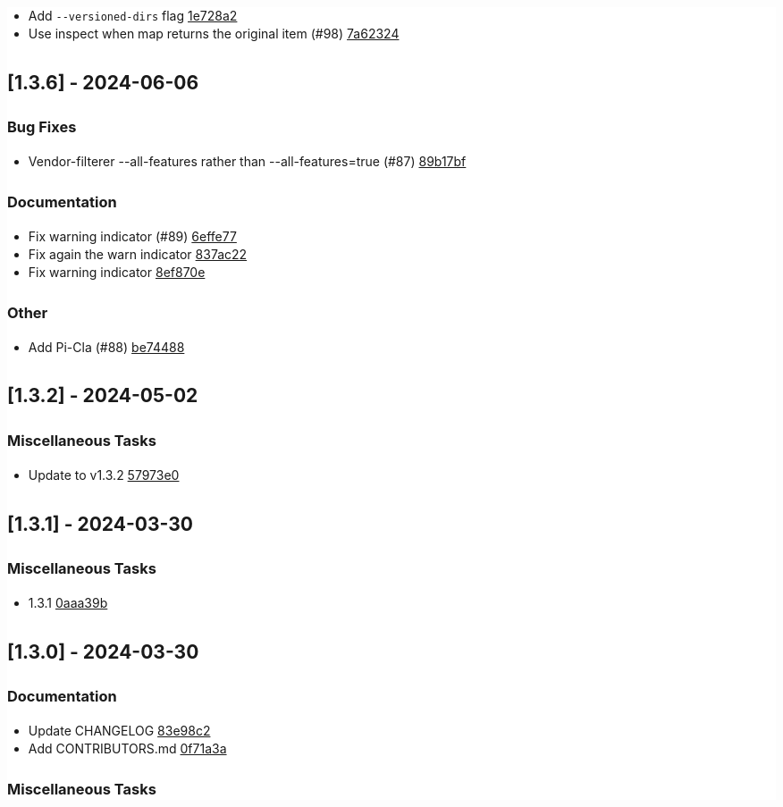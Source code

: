 - Add `--versioned-dirs` flag [1e728a2](https://github.com/openSUSE-Rust/obs-service-cargo/commit/1e728a2804ed064e7280697523124381e9c5e0af)
- Use inspect when map returns the original item (#98) [7a62324](https://github.com/openSUSE-Rust/obs-service-cargo/commit/7a623244fa741f1061840f433bc7211e0b3f6674)

## [1.3.6] - 2024-06-06

### Bug Fixes

- Vendor-filterer --all-features rather than --all-features=true (#87) [89b17bf](https://github.com/openSUSE-Rust/obs-service-cargo/commit/89b17bf80fbb416c415a247ea675818506b14b94)

### Documentation

- Fix warning indicator (#89) [6effe77](https://github.com/openSUSE-Rust/obs-service-cargo/commit/6effe77bfdcc4036c4915dc83586b2aed589829d)
- Fix again the warn indicator [837ac22](https://github.com/openSUSE-Rust/obs-service-cargo/commit/837ac221a05c63b8b6fca275c27d66e3554fd708)
- Fix warning indicator [8ef870e](https://github.com/openSUSE-Rust/obs-service-cargo/commit/8ef870e9ec4572925af6c694843b133612babb97)

### Other

- Add Pi-Cla (#88) [be74488](https://github.com/openSUSE-Rust/obs-service-cargo/commit/be7448838b011aa07fef649de866fdf533928cb3)

## [1.3.2] - 2024-05-02

### Miscellaneous Tasks

- Update to v1.3.2 [57973e0](https://github.com/openSUSE-Rust/obs-service-cargo/commit/57973e030aef5a841bb8a89dca92c4fb5ca13df1)

## [1.3.1] - 2024-03-30

### Miscellaneous Tasks

- 1.3.1 [0aaa39b](https://github.com/openSUSE-Rust/obs-service-cargo/commit/0aaa39b4523163a1eeddbe7202063ec28e302046)

## [1.3.0] - 2024-03-30

### Documentation

- Update CHANGELOG [83e98c2](https://github.com/openSUSE-Rust/obs-service-cargo/commit/83e98c2736fc0b15356f454c3ea4f59133ac0cec)
- Add CONTRIBUTORS.md [0f71a3a](https://github.com/openSUSE-Rust/obs-service-cargo/commit/0f71a3afe832f710d76307ac154e8bc87d06157b)

### Miscellaneous Tasks
